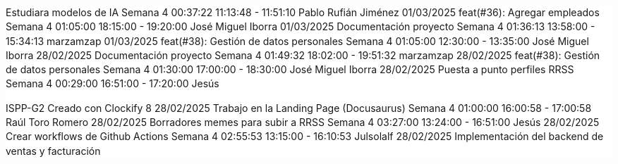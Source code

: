 Estudiara modelos de IA
Semana 4
00:37:22
11:13:48 - 11:51:10
Pablo Rufián Jiménez
01/03/2025
feat(#36): Agregar empleados
Semana 4
01:05:00
18:15:00 - 19:20:00
José Miguel Iborra
01/03/2025
Documentación proyecto
Semana 4
01:36:13
13:58:00 - 15:34:13
marzamzap
01/03/2025
feat(#38): Gestión de datos personales
Semana 4
01:05:00
12:30:00 - 13:35:00
José Miguel Iborra
28/02/2025
Documentación proyecto
Semana 4
01:49:32
18:02:00 - 19:51:32
marzamzap
28/02/2025
feat(#38): Gestión de datos personales
Semana 4
01:30:00
17:00:00 - 18:30:00
José Miguel Iborra
28/02/2025
Puesta a punto perfiles RRSS
Semana 4
00:29:00
16:51:00 - 17:20:00
Jesús


ISPP-G2       Creado con Clockify       8
28/02/2025
Trabajo en la Landing Page (Docusaurus)
Semana 4
01:00:00
16:00:58 - 17:00:58
Raúl Toro Romero
28/02/2025
Borradores memes para subir a RRSS
Semana 4
03:27:00
13:24:00 - 16:51:00
Jesús
28/02/2025
Crear workflows de Github Actions
Semana 4
02:55:53
13:15:00 - 16:10:53
Julsolalf
28/02/2025
Implementación del backend de ventas y facturación